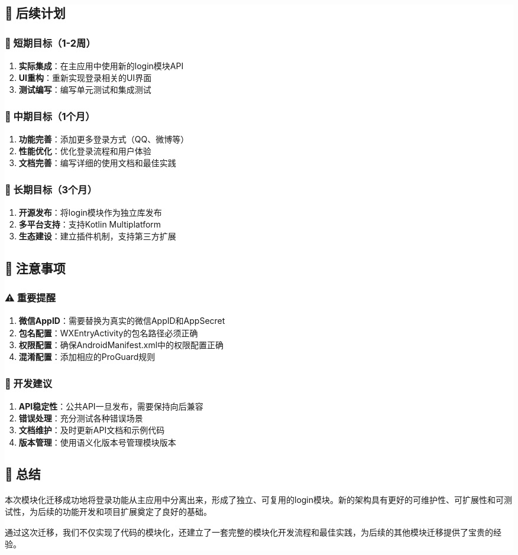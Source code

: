 ## 🔮 后续计划

### 🎯 短期目标（1-2周）
1. **实际集成**：在主应用中使用新的login模块API
2. **UI重构**：重新实现登录相关的UI界面
3. **测试编写**：编写单元测试和集成测试

### 🚀 中期目标（1个月）
1. **功能完善**：添加更多登录方式（QQ、微博等）
2. **性能优化**：优化登录流程和用户体验
3. **文档完善**：编写详细的使用文档和最佳实践

### 🌟 长期目标（3个月）
1. **开源发布**：将login模块作为独立库发布
2. **多平台支持**：支持Kotlin Multiplatform
3. **生态建设**：建立插件机制，支持第三方扩展

## 📝 注意事项

### ⚠️ 重要提醒
1. **微信AppID**：需要替换为真实的微信AppID和AppSecret
2. **包名配置**：WXEntryActivity的包名路径必须正确
3. **权限配置**：确保AndroidManifest.xml中的权限配置正确
4. **混淆配置**：添加相应的ProGuard规则

### 🔧 开发建议
1. **API稳定性**：公共API一旦发布，需要保持向后兼容
2. **错误处理**：充分测试各种错误场景
3. **文档维护**：及时更新API文档和示例代码
4. **版本管理**：使用语义化版本号管理模块版本

## 🎉 总结

本次模块化迁移成功地将登录功能从主应用中分离出来，形成了独立、可复用的login模块。新的架构具有更好的可维护性、可扩展性和可测试性，为后续的功能开发和项目扩展奠定了良好的基础。

通过这次迁移，我们不仅实现了代码的模块化，还建立了一套完整的模块化开发流程和最佳实践，为后续的其他模块迁移提供了宝贵的经验。
